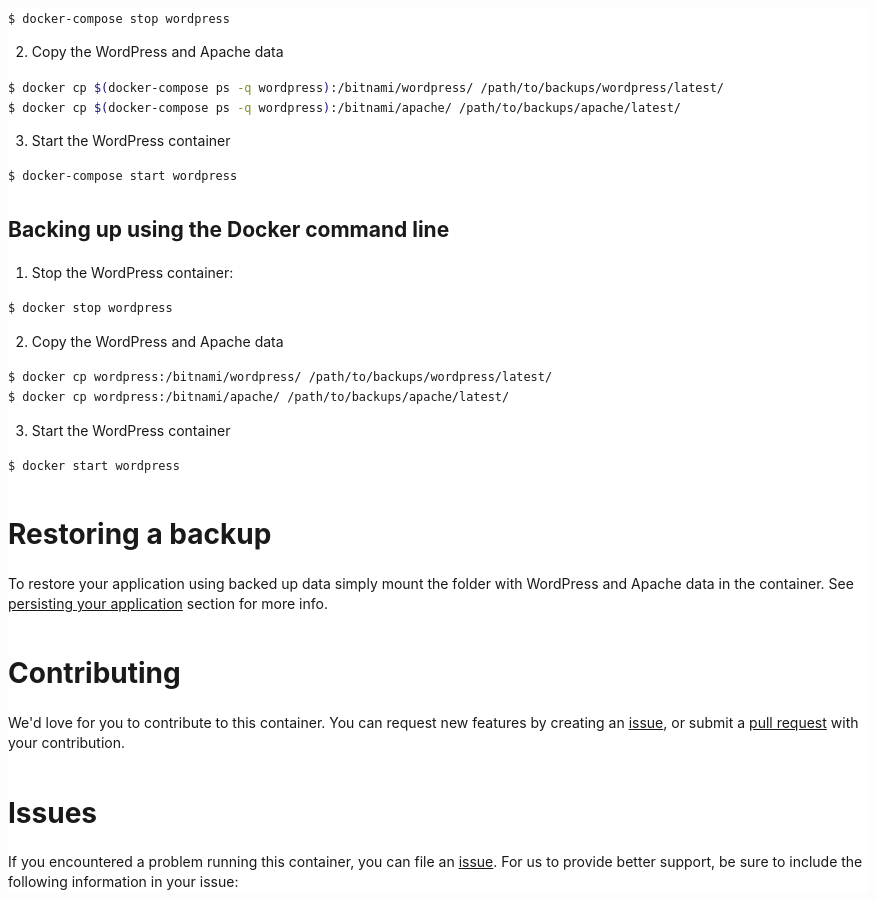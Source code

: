 ```bash
$ docker-compose stop wordpress
```

2. Copy the WordPress and Apache data

```bash
$ docker cp $(docker-compose ps -q wordpress):/bitnami/wordpress/ /path/to/backups/wordpress/latest/
$ docker cp $(docker-compose ps -q wordpress):/bitnami/apache/ /path/to/backups/apache/latest/
```

3. Start the WordPress container

```bash
$ docker-compose start wordpress
```

## Backing up using the Docker command line

1. Stop the WordPress container:

```bash
$ docker stop wordpress
```

2. Copy the WordPress and Apache data

```bash
$ docker cp wordpress:/bitnami/wordpress/ /path/to/backups/wordpress/latest/
$ docker cp wordpress:/bitnami/apache/ /path/to/backups/apache/latest/
```

3. Start the WordPress container

```bash
$ docker start wordpress
```

# Restoring a backup

To restore your application using backed up data simply mount the folder with WordPress and Apache data in the container. See [persisting your application](#persisting-your-application) section for more info.

# Contributing

We'd love for you to contribute to this container. You can request new features by creating an [issue](https://github.com/bitnami/wordpress/issues), or submit a [pull request](https://github.com/bitnami/wordpress/pulls) with your contribution.

# Issues

If you encountered a problem running this container, you can file an [issue](https://github.com/bitnami/wordpress/issues). For us to provide better support, be sure to include the following information in your issue:
